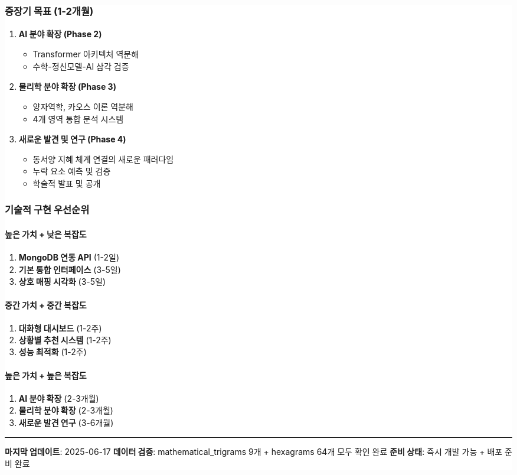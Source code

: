 ### 중장기 목표 (1-2개월)
1. **AI 분야 확장 (Phase 2)**
   - Transformer 아키텍처 역분해
   - 수학-정신모델-AI 삼각 검증

2. **물리학 분야 확장 (Phase 3)**
   - 양자역학, 카오스 이론 역분해
   - 4개 영역 통합 분석 시스템

3. **새로운 발견 및 연구 (Phase 4)**
   - 동서양 지혜 체계 연결의 새로운 패러다임
   - 누락 요소 예측 및 검증
   - 학술적 발표 및 공개

### 기술적 구현 우선순위

#### 높은 가치 + 낮은 복잡도
1. **MongoDB 연동 API** (1-2일)
2. **기본 통합 인터페이스** (3-5일)
3. **상호 매핑 시각화** (3-5일)

#### 중간 가치 + 중간 복잡도
1. **대화형 대시보드** (1-2주)
2. **상황별 추천 시스템** (1-2주)
3. **성능 최적화** (1-2주)

#### 높은 가치 + 높은 복잡도
1. **AI 분야 확장** (2-3개월)
2. **물리학 분야 확장** (2-3개월)
3. **새로운 발견 연구** (3-6개월)

---

**마지막 업데이트**: 2025-06-17
**데이터 검증**: mathematical_trigrams 9개 + hexagrams 64개 모두 확인 완료
**준비 상태**: 즉시 개발 가능 + 배포 준비 완료